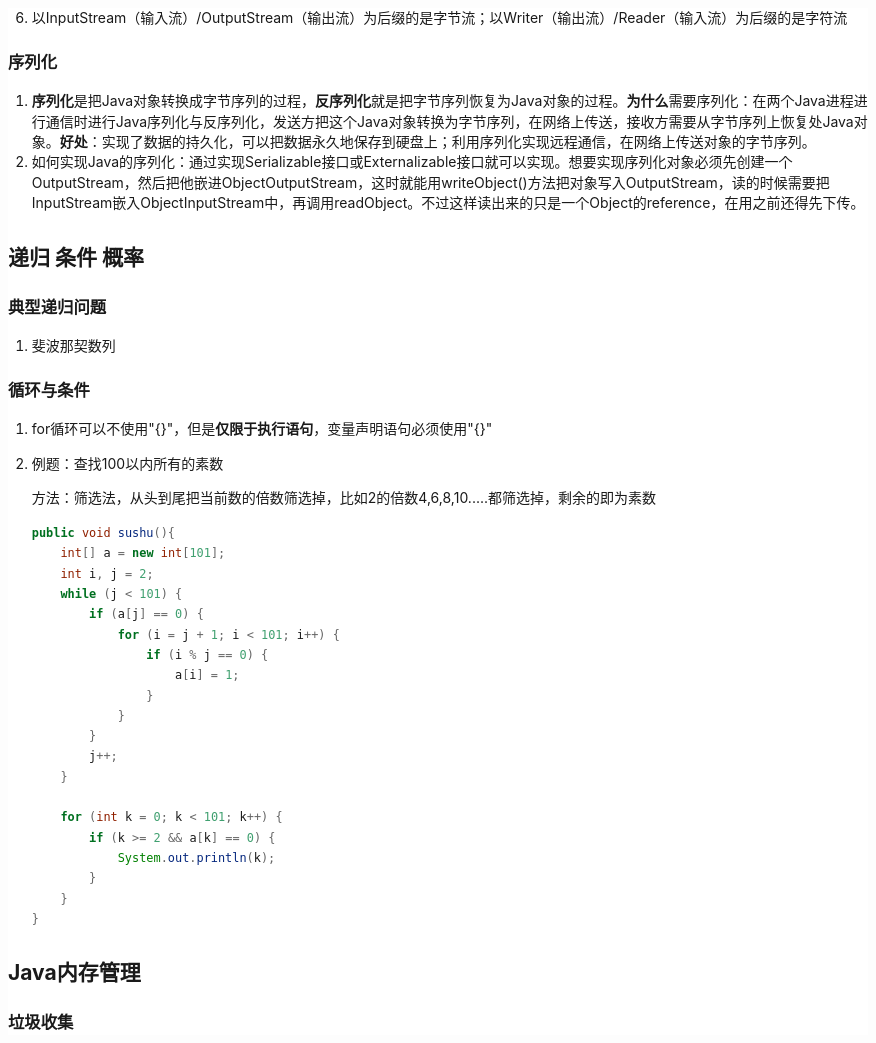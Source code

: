 6. 以InputStream（输入流）/OutputStream（输出流）为后缀的是字节流；以Writer（输出流）/Reader（输入流）为后缀的是字符流

### 序列化

1. **序列化**是把Java对象转换成字节序列的过程，**反序列化**就是把字节序列恢复为Java对象的过程。**为什么**需要序列化：在两个Java进程进行通信时进行Java序列化与反序列化，发送方把这个Java对象转换为字节序列，在网络上传送，接收方需要从字节序列上恢复处Java对象。**好处**：实现了数据的持久化，可以把数据永久地保存到硬盘上；利用序列化实现远程通信，在网络上传送对象的字节序列。
2. 如何实现Java的序列化：通过实现Serializable接口或Externalizable接口就可以实现。想要实现序列化对象必须先创建一个OutputStream，然后把他嵌进ObjectOutputStream，这时就能用writeObject()方法把对象写入OutputStream，读的时候需要把InputStream嵌入ObjectInputStream中，再调用readObject。不过这样读出来的只是一个Object的reference，在用之前还得先下传。

## 递归 条件 概率

### 典型递归问题

1. 斐波那契数列 

### 循环与条件

1. for循环可以不使用"{}"，但是**仅限于执行语句**，变量声明语句必须使用"{}"

2. 例题：查找100以内所有的素数

   方法：筛选法，从头到尾把当前数的倍数筛选掉，比如2的倍数4,6,8,10.....都筛选掉，剩余的即为素数
   
   ```java
   public void sushu(){
       int[] a = new int[101];
       int i, j = 2;
       while (j < 101) {
           if (a[j] == 0) {
               for (i = j + 1; i < 101; i++) {
                   if (i % j == 0) {
                       a[i] = 1;
                   }
               }
           }
           j++;
       }
   
       for (int k = 0; k < 101; k++) {
           if (k >= 2 && a[k] == 0) {
               System.out.println(k);
           }
       }
   }
   ```
   



## Java内存管理

### 垃圾收集
